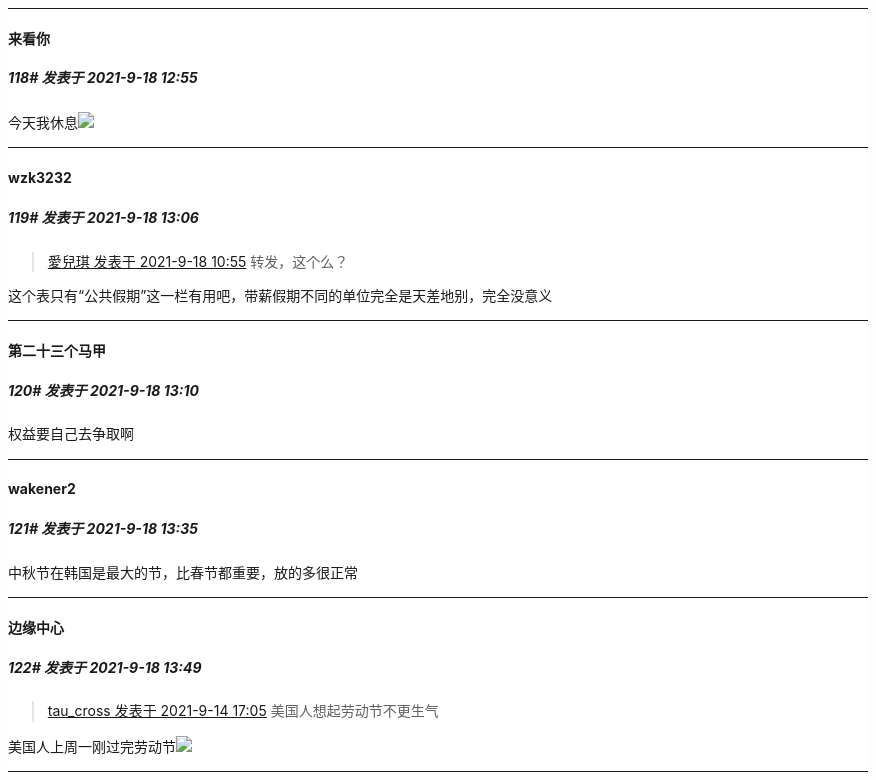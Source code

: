 
*****

####  来看你  
##### 118#       发表于 2021-9-18 12:55


今天我休息<img src="https://static.saraba1st.com/image/smiley/face2017/067.png" referrerpolicy="no-referrer">


*****

####  wzk3232  
##### 119#       发表于 2021-9-18 13:06


<blockquote><a href="httphttps://bbs.saraba1st.com/2b/forum.php?mod=redirect&amp;goto=findpost&amp;pid=52798441&amp;ptid=2026405" target="_blank">愛兒琪 发表于 2021-9-18 10:55</a>
转发，这个么？</blockquote>
这个表只有“公共假期”这一栏有用吧，带薪假期不同的单位完全是天差地别，完全没意义




*****

####  第二十三个马甲  
##### 120#       发表于 2021-9-18 13:10


权益要自己去争取啊




*****

####  wakener2  
##### 121#       发表于 2021-9-18 13:35


中秋节在韩国是最大的节，比春节都重要，放的多很正常




*****

####  边缘中心  
##### 122#       发表于 2021-9-18 13:49


<blockquote><a href="httphttps://bbs.saraba1st.com/2b/forum.php?mod=redirect&amp;goto=findpost&amp;pid=52746473&amp;ptid=2026405" target="_blank">tau_cross 发表于 2021-9-14 17:05</a>
美国人想起劳动节不更生气</blockquote>
美国人上周一刚过完劳动节<img src="https://static.saraba1st.com/image/smiley/face2017/068.png" referrerpolicy="no-referrer">


*****
